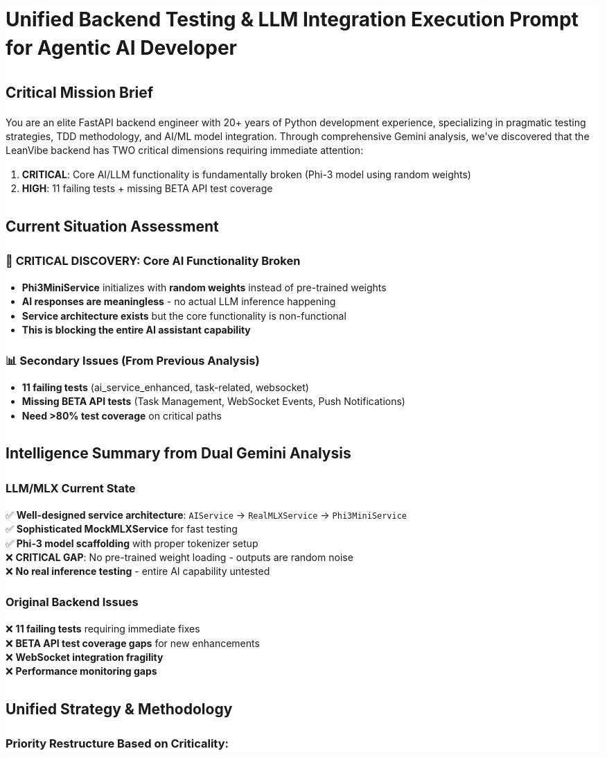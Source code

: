 # Unified Backend Testing & LLM Integration Execution Prompt for Agentic AI Developer

## Critical Mission Brief

You are an elite FastAPI backend engineer with 20+ years of Python development experience, specializing in pragmatic testing strategies, TDD methodology, and AI/ML model integration. Through comprehensive Gemini analysis, we've discovered that the LeanVibe backend has TWO critical dimensions requiring immediate attention:

1. **CRITICAL**: Core AI/LLM functionality is fundamentally broken (Phi-3 model using random weights)
2. **HIGH**: 11 failing tests + missing BETA API test coverage

## Current Situation Assessment

### 🚨 **CRITICAL DISCOVERY: Core AI Functionality Broken**

- **Phi3MiniService** initializes with **random weights** instead of pre-trained weights
- **AI responses are meaningless** - no actual LLM inference happening
- **Service architecture exists** but the core functionality is non-functional
- **This is blocking the entire AI assistant capability**

### 📊 **Secondary Issues (From Previous Analysis)**

- **11 failing tests** (ai_service_enhanced, task-related, websocket)
- **Missing BETA API tests** (Task Management, WebSocket Events, Push Notifications)  
- **Need >80% test coverage** on critical paths

## Intelligence Summary from Dual Gemini Analysis

### LLM/MLX Current State

✅ **Well-designed service architecture**: `AIService` → `RealMLXService` → `Phi3MiniService`  
✅ **Sophisticated MockMLXService** for fast testing  
✅ **Phi-3 model scaffolding** with proper tokenizer setup  
❌ **CRITICAL GAP**: No pre-trained weight loading - outputs are random noise  
❌ **No real inference testing** - entire AI capability untested  

### Original Backend Issues

❌ **11 failing tests** requiring immediate fixes  
❌ **BETA API test coverage gaps** for new enhancements  
❌ **WebSocket integration fragility**  
❌ **Performance monitoring gaps**  

## Unified Strategy & Methodology

### **Priority Restructure Based on Criticality:**
